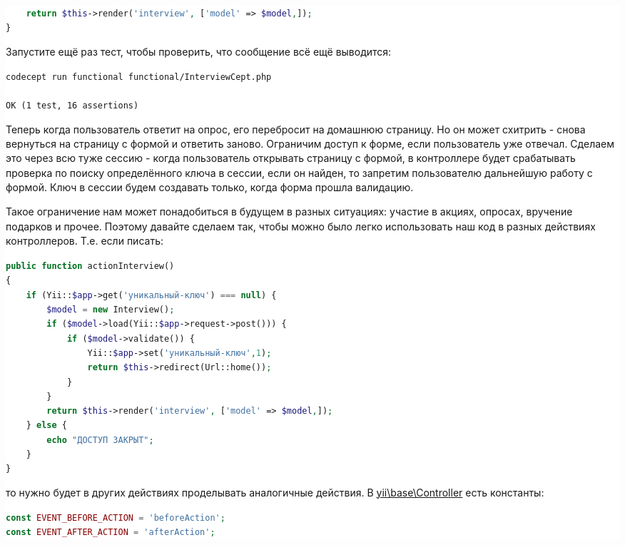 ```php
    return $this->render('interview', ['model' => $model,]);
}
```

Запустите ещё раз тест, чтобы проверить, что сообщение всё ещё выводится:

```
codecept run functional functional/InterviewCept.php

OK (1 test, 16 assertions)
```

Теперь когда пользователь ответит на опрос, его перебросит на домашнюю страницу. Но он может схитрить - снова вернуться
на страницу с формой и ответить заново. Ограничим доступ к форме, если пользователь уже отвечал. Сделаем это через 
всю туже сессию - когда пользователь открывать страницу с формой, в контроллере будет срабатывать проверка по поиску
определённого ключа в сессии, если он найден, то запретим пользователю дальнейшую работу с формой. Ключ в сессии будем
создавать только, когда форма прошла валидацию.

Такое ограничение нам может понадобиться в будущем в разных ситуациях: участие в акциях, опросах, вручение подарков и 
прочее. Поэтому давайте сделаем так, чтобы можно было легко использовать наш код в разных действиях контроллеров. Т.е. 
если писать:

```php
public function actionInterview()
{
    if (Yii::$app->get('уникальный-ключ') === null) {
        $model = new Interview();
        if ($model->load(Yii::$app->request->post())) {
            if ($model->validate()) {
                Yii::$app->set('уникальный-ключ',1);
                return $this->redirect(Url::home());
            }
        }
        return $this->render('interview', ['model' => $model,]);
    } else {
        echo "ДОСТУП ЗАКРЫТ";
    }
}
```

то нужно будет в других действиях проделывать аналогичные действия. В
<a href="http://www.yiiframework.com/doc-2.0/yii-base-controller.html" target="_blank">yii\base\Controller</a> есть 
константы:

```php
const EVENT_BEFORE_ACTION = 'beforeAction';
const EVENT_AFTER_ACTION = 'afterAction';
```
